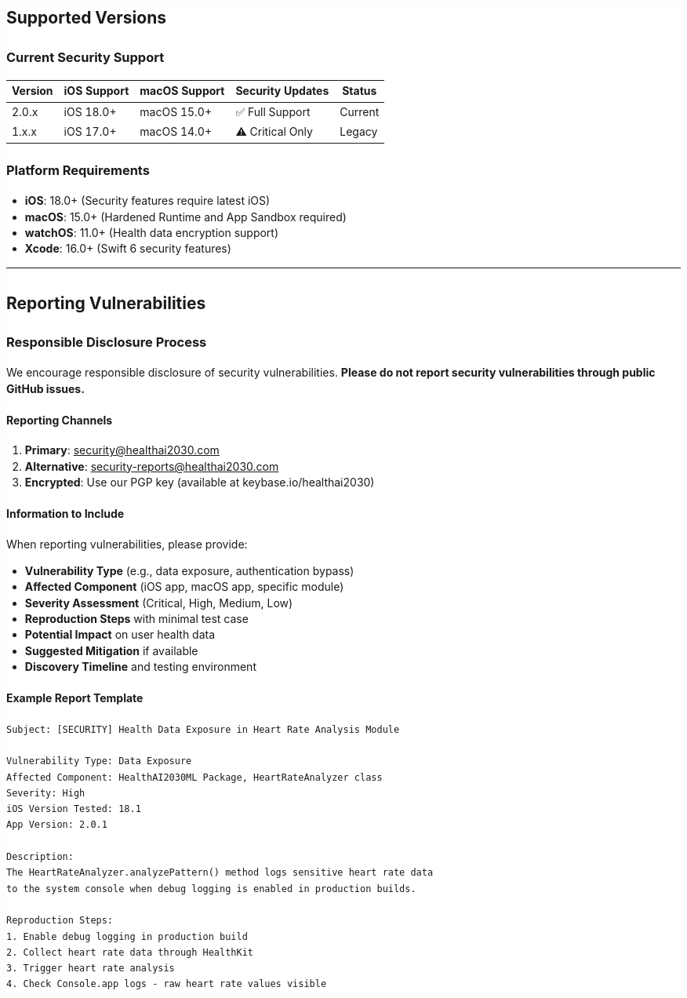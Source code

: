 
## Supported Versions

### Current Security Support

| Version | iOS Support | macOS Support | Security Updates | Status |
|---------|-------------|---------------|------------------|---------|
| 2.0.x   | iOS 18.0+  | macOS 15.0+  | ✅ Full Support  | Current |
| 1.x.x   | iOS 17.0+  | macOS 14.0+  | ⚠️ Critical Only | Legacy  |

### Platform Requirements

- **iOS**: 18.0+ (Security features require latest iOS)
- **macOS**: 15.0+ (Hardened Runtime and App Sandbox required)
- **watchOS**: 11.0+ (Health data encryption support)
- **Xcode**: 16.0+ (Swift 6 security features)

---

## Reporting Vulnerabilities

### Responsible Disclosure Process

We encourage responsible disclosure of security vulnerabilities. **Please do not report security vulnerabilities through public GitHub issues.**

#### Reporting Channels

1. **Primary**: [security@healthai2030.com](mailto:security@healthai2030.com)
2. **Alternative**: [security-reports@healthai2030.com](mailto:security-reports@healthai2030.com)
3. **Encrypted**: Use our PGP key (available at keybase.io/healthai2030)

#### Information to Include

When reporting vulnerabilities, please provide:

- **Vulnerability Type** (e.g., data exposure, authentication bypass)
- **Affected Component** (iOS app, macOS app, specific module)
- **Severity Assessment** (Critical, High, Medium, Low)
- **Reproduction Steps** with minimal test case
- **Potential Impact** on user health data
- **Suggested Mitigation** if available
- **Discovery Timeline** and testing environment

#### Example Report Template

```
Subject: [SECURITY] Health Data Exposure in Heart Rate Analysis Module

Vulnerability Type: Data Exposure
Affected Component: HealthAI2030ML Package, HeartRateAnalyzer class
Severity: High
iOS Version Tested: 18.1
App Version: 2.0.1

Description:
The HeartRateAnalyzer.analyzePattern() method logs sensitive heart rate data 
to the system console when debug logging is enabled in production builds.

Reproduction Steps:
1. Enable debug logging in production build
2. Collect heart rate data through HealthKit
3. Trigger heart rate analysis
4. Check Console.app logs - raw heart rate values visible
```